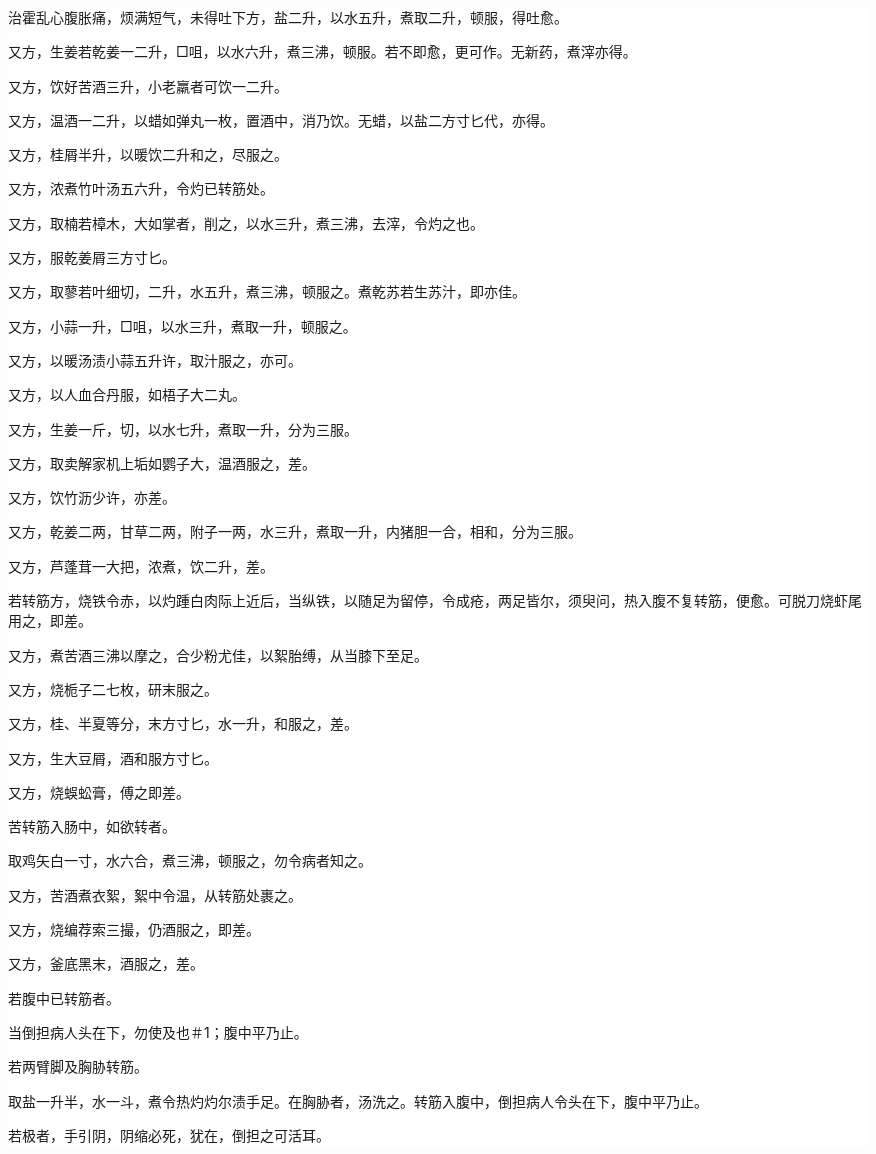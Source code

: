 治霍乱心腹胀痛，烦满短气，未得吐下方，盐二升，以水五升，煮取二升，顿服，得吐愈。  

又方，生姜若乾姜一二升，□咀，以水六升，煮三沸，顿服。若不即愈，更可作。无新药，煮滓亦得。  

又方，饮好苦酒三升，小老羸者可饮一二升。  

又方，温酒一二升，以蜡如弹丸一枚，置酒中，消乃饮。无蜡，以盐二方寸匕代，亦得。  

又方，桂屑半升，以暖饮二升和之，尽服之。  

又方，浓煮竹叶汤五六升，令灼已转筋处。  

又方，取楠若樟木，大如掌者，削之，以水三升，煮三沸，去滓，令灼之也。  

又方，服乾姜屑三方寸匕。  

又方，取蓼若叶细切，二升，水五升，煮三沸，顿服之。煮乾苏若生苏汁，即亦佳。  

又方，小蒜一升，□咀，以水三升，煮取一升，顿服之。  

又方，以暖汤渍小蒜五升许，取汁服之，亦可。  

又方，以人血合丹服，如梧子大二丸。  

又方，生姜一斤，切，以水七升，煮取一升，分为三服。  

又方，取卖解家机上垢如鹦子大，温酒服之，差。  

又方，饮竹沥少许，亦差。  

又方，乾姜二两，甘草二两，附子一两，水三升，煮取一升，内猪胆一合，相和，分为三服。  

又方，芦蓬茸一大把，浓煮，饮二升，差。  

若转筋方，烧铁令赤，以灼踵白肉际上近后，当纵铁，以随足为留停，令成疮，两足皆尔，须臾问，热入腹不复转筋，便愈。可脱刀烧虾尾用之，即差。  

又方，煮苦酒三沸以摩之，合少粉尤佳，以絮胎缚，从当膝下至足。  

又方，烧栀子二七枚，研末服之。  

又方，桂、半夏等分，末方寸匕，水一升，和服之，差。  

又方，生大豆屑，酒和服方寸匕。  

又方，烧蜈蚣膏，傅之即差。  

苦转筋入肠中，如欲转者。  

取鸡矢白一寸，水六合，煮三沸，顿服之，勿令病者知之。  

又方，苦酒煮衣絮，絮中令温，从转筋处裹之。  

又方，烧编荐索三撮，仍酒服之，即差。  

又方，釜底黑末，酒服之，差。  

若腹中已转筋者。  

当倒担病人头在下，勿使及也＃1；腹中平乃止。  

若两臂脚及胸胁转筋。  

取盐一升半，水一斗，煮令热灼灼尔渍手足。在胸胁者，汤洗之。转筋入腹中，倒担病人令头在下，腹中平乃止。  

若极者，手引阴，阴缩必死，犹在，倒担之可活耳。  
